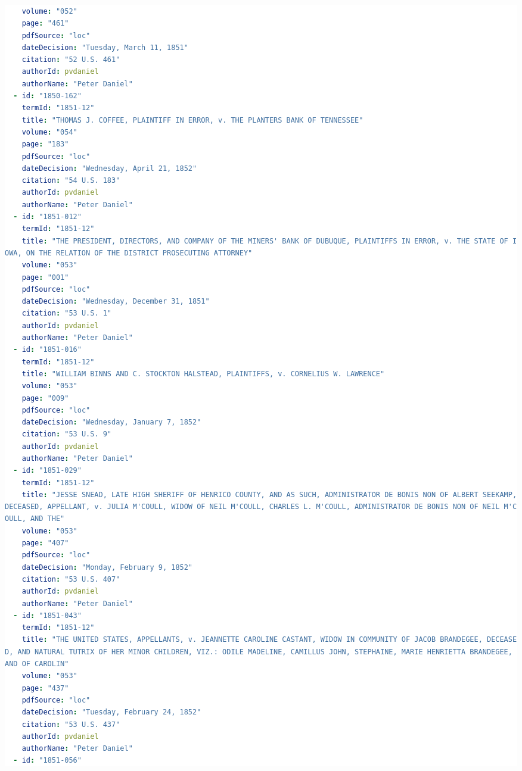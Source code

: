```yaml
    volume: "052"
    page: "461"
    pdfSource: "loc"
    dateDecision: "Tuesday, March 11, 1851"
    citation: "52 U.S. 461"
    authorId: pvdaniel
    authorName: "Peter Daniel"
  - id: "1850-162"
    termId: "1851-12"
    title: "THOMAS J. COFFEE, PLAINTIFF IN ERROR, v. THE PLANTERS BANK OF TENNESSEE"
    volume: "054"
    page: "183"
    pdfSource: "loc"
    dateDecision: "Wednesday, April 21, 1852"
    citation: "54 U.S. 183"
    authorId: pvdaniel
    authorName: "Peter Daniel"
  - id: "1851-012"
    termId: "1851-12"
    title: "THE PRESIDENT, DIRECTORS, AND COMPANY OF THE MINERS' BANK OF DUBUQUE, PLAINTIFFS IN ERROR, v. THE STATE OF IOWA, ON THE RELATION OF THE DISTRICT PROSECUTING ATTORNEY"
    volume: "053"
    page: "001"
    pdfSource: "loc"
    dateDecision: "Wednesday, December 31, 1851"
    citation: "53 U.S. 1"
    authorId: pvdaniel
    authorName: "Peter Daniel"
  - id: "1851-016"
    termId: "1851-12"
    title: "WILLIAM BINNS AND C. STOCKTON HALSTEAD, PLAINTIFFS, v. CORNELIUS W. LAWRENCE"
    volume: "053"
    page: "009"
    pdfSource: "loc"
    dateDecision: "Wednesday, January 7, 1852"
    citation: "53 U.S. 9"
    authorId: pvdaniel
    authorName: "Peter Daniel"
  - id: "1851-029"
    termId: "1851-12"
    title: "JESSE SNEAD, LATE HIGH SHERIFF OF HENRICO COUNTY, AND AS SUCH, ADMINISTRATOR DE BONIS NON OF ALBERT SEEKAMP, DECEASED, APPELLANT, v. JULIA M'COULL, WIDOW OF NEIL M'COULL, CHARLES L. M'COULL, ADMINISTRATOR DE BONIS NON OF NEIL M'COULL, AND THE"
    volume: "053"
    page: "407"
    pdfSource: "loc"
    dateDecision: "Monday, February 9, 1852"
    citation: "53 U.S. 407"
    authorId: pvdaniel
    authorName: "Peter Daniel"
  - id: "1851-043"
    termId: "1851-12"
    title: "THE UNITED STATES, APPELLANTS, v. JEANNETTE CAROLINE CASTANT, WIDOW IN COMMUNITY OF JACOB BRANDEGEE, DECEASED, AND NATURAL TUTRIX OF HER MINOR CHILDREN, VIZ.: ODILE MADELINE, CAMILLUS JOHN, STEPHAINE, MARIE HENRIETTA BRANDEGEE, AND OF CAROLIN"
    volume: "053"
    page: "437"
    pdfSource: "loc"
    dateDecision: "Tuesday, February 24, 1852"
    citation: "53 U.S. 437"
    authorId: pvdaniel
    authorName: "Peter Daniel"
  - id: "1851-056"
```